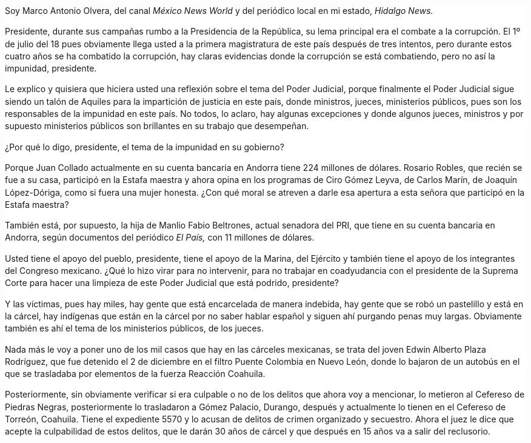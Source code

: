 Soy Marco Antonio Olvera, del canal _México News World_ y del periódico local
en mi estado, _Hidalgo News._

Presidente, durante sus campañas rumbo a la Presidencia de la República, su
lema principal era el combate a la corrupción. El 1º de julio del 18 pues
obviamente llega usted a la primera magistratura de este país después de tres
intentos, pero durante estos cuatro años se ha combatido la corrupción, hay
claras evidencias donde la corrupción se está combatiendo, pero no así la
impunidad, presidente.

Le explico y quisiera que hiciera usted una reflexión sobre el tema del Poder
Judicial, porque finalmente el Poder Judicial sigue siendo un talón de Aquiles
para la impartición de justicia en este país, donde ministros, jueces,
ministerios públicos, pues son los responsables de la impunidad en este país.
No todos, lo aclaro, hay algunas excepciones y donde algunos jueces, ministros
y por supuesto ministerios públicos son brillantes en su trabajo que
desempeñan.

¿Por qué lo digo, presidente, el tema de la impunidad en su gobierno?

Porque Juan Collado actualmente en su cuenta bancaria en Andorra tiene 224
millones de dólares. Rosario Robles, que recién se fue a su casa, participó en
la Estafa maestra y ahora opina en los programas de Ciro Gómez Leyva, de
Carlos Marín, de Joaquín López-Dóriga, como si fuera una mujer honesta. ¿Con
qué moral se atreven a darle esa apertura a esta señora que participó en la
Estafa maestra?

También está, por supuesto, la hija de Manlio Fabio Beltrones, actual senadora
del PRI, que tiene en su cuenta bancaria en Andorra, según documentos del
periódico _El País,_ con 11 millones de dólares.

Usted tiene el apoyo del pueblo, presidente, tiene el apoyo de la Marina, del
Ejército y también tiene el apoyo de los integrantes del Congreso mexicano.
¿Qué lo hizo virar para no intervenir, para no trabajar en coadyudancia con el
presidente de la Suprema Corte para hacer una limpieza de este Poder Judicial
que está podrido, presidente?

Y las víctimas, pues hay miles, hay gente que está encarcelada de manera
indebida, hay gente que se robó un pastelillo y está en la cárcel, hay
indígenas que están en la cárcel por no saber hablar español y siguen ahí
purgando penas muy largas. Obviamente también es ahí el tema de los
ministerios públicos, de los jueces.

Nada más le voy a poner uno de los mil casos que hay en las cárceles
mexicanas, se trata del joven Edwin Alberto Plaza Rodríguez, que fue detenido
el 2 de diciembre en el filtro Puente Colombia en Nuevo León, donde lo bajaron
de un autobús en el que se trasladaba por elementos de la fuerza Reacción
Coahuila.

Posteriormente, sin obviamente verificar si era culpable o no de los delitos
que ahora voy a mencionar, lo metieron al Cefereso de Piedras Negras,
posteriormente lo trasladaron a Gómez Palacio, Durango, después y actualmente
lo tienen en el Cefereso de Torreón, Coahuila. Tiene el expediente 5570 y lo
acusan de delitos de crimen organizado y secuestro. Ahora el juez le dice que
acepte la culpabilidad de estos delitos, que le darán 30 años de cárcel y que
después en 15 años va a salir del reclusorio.
